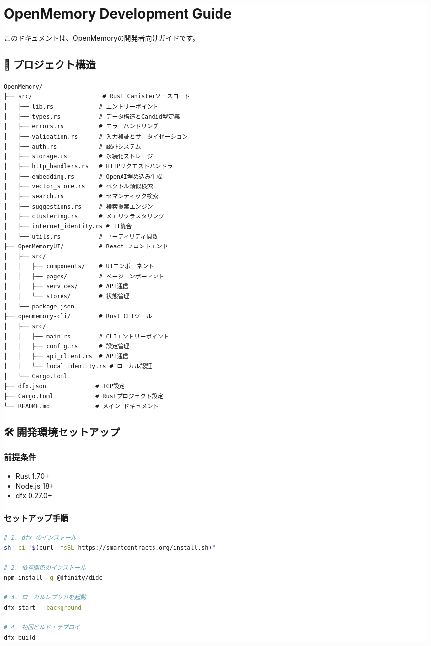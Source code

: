 # OpenMemory Development Guide

このドキュメントは、OpenMemoryの開発者向けガイドです。

## 📁 プロジェクト構造

```
OpenMemory/
├── src/                    # Rust Canisterソースコード
│   ├── lib.rs             # エントリーポイント
│   ├── types.rs           # データ構造とCandid型定義
│   ├── errors.rs          # エラーハンドリング
│   ├── validation.rs      # 入力検証とサニタイゼーション
│   ├── auth.rs            # 認証システム
│   ├── storage.rs         # 永続化ストレージ
│   ├── http_handlers.rs   # HTTPリクエストハンドラー
│   ├── embedding.rs       # OpenAI埋め込み生成
│   ├── vector_store.rs    # ベクトル類似検索
│   ├── search.rs          # セマンティック検索
│   ├── suggestions.rs     # 検索提案エンジン
│   ├── clustering.rs      # メモリクラスタリング
│   ├── internet_identity.rs # II統合
│   └── utils.rs           # ユーティリティ関数
├── OpenMemoryUI/          # React フロントエンド
│   ├── src/
│   │   ├── components/    # UIコンポーネント
│   │   ├── pages/         # ページコンポーネント
│   │   ├── services/      # API通信
│   │   └── stores/        # 状態管理
│   └── package.json
├── openmemory-cli/        # Rust CLIツール
│   ├── src/
│   │   ├── main.rs        # CLIエントリーポイント
│   │   ├── config.rs      # 設定管理
│   │   ├── api_client.rs  # API通信
│   │   └── local_identity.rs # ローカル認証
│   └── Cargo.toml
├── dfx.json              # ICP設定
├── Cargo.toml            # Rustプロジェクト設定
└── README.md             # メイン ドキュメント
```

## 🛠️ 開発環境セットアップ

### 前提条件
- Rust 1.70+
- Node.js 18+
- dfx 0.27.0+

### セットアップ手順
```bash
# 1. dfx のインストール
sh -ci "$(curl -fsSL https://smartcontracts.org/install.sh)"

# 2. 依存関係のインストール
npm install -g @dfinity/didc

# 3. ローカルレプリカを起動
dfx start --background

# 4. 初回ビルド・デプロイ
dfx build
```